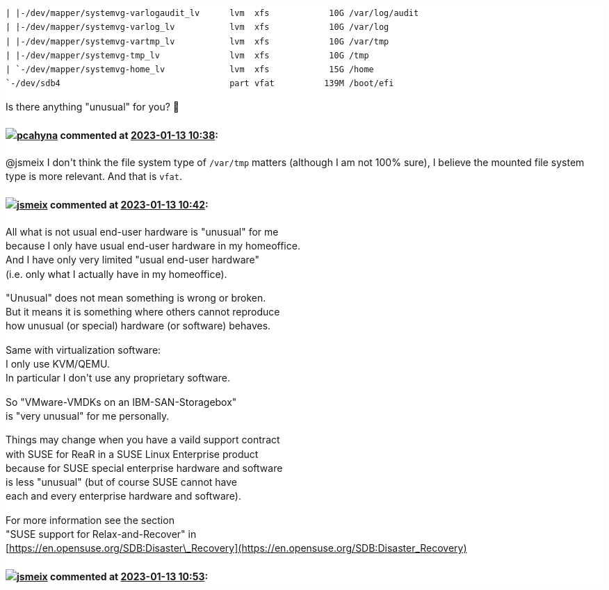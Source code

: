     | |-/dev/mapper/systemvg-varlogaudit_lv      lvm  xfs            10G /var/log/audit
    | |-/dev/mapper/systemvg-varlog_lv           lvm  xfs            10G /var/log
    | |-/dev/mapper/systemvg-vartmp_lv           lvm  xfs            10G /var/tmp
    | |-/dev/mapper/systemvg-tmp_lv              lvm  xfs            10G /tmp
    | `-/dev/mapper/systemvg-home_lv             lvm  xfs            15G /home
    `-/dev/sdb4                                  part vfat          139M /boot/efi

Is there anything "unusual" for you? 🤔

#### <img src="https://avatars.githubusercontent.com/u/26300485?u=9105d243bc9f7ade463a3e52e8dd13fa67837158&v=4" width="50">[pcahyna](https://github.com/pcahyna) commented at [2023-01-13 10:38](https://github.com/rear/rear/issues/2908#issuecomment-1381636131):

@jsmeix I don't think the file system type of `/var/tmp` matters
(although I am not 100% sure), I believe the mounted file system type is
more relevant. And that is `vfat`.

#### <img src="https://avatars.githubusercontent.com/u/1788608?u=925fc54e2ce01551392622446ece427f51e2f0ce&v=4" width="50">[jsmeix](https://github.com/jsmeix) commented at [2023-01-13 10:42](https://github.com/rear/rear/issues/2908#issuecomment-1381640096):

All what is not usual end-user hardware is "unusual" for me  
because I only have usual end-user hardware in my homeoffice.  
And I have only very limited "usual end-user hardware"  
(i.e. only what I actually have in my homeoffice).

"Unusual" does not mean something is wrong or broken.  
But it means it is something where others cannot reproduce  
how unusual (or special) hardware (or software) behaves.

Same with virtualization software:  
I only use KVM/QEMU.  
In particular I don't use any proprietary software.

So "VMware-VMDKs on an IBM-SAN-Storagebox"  
is "very unusual" for me personally.

Things may change when you have a vaild support contract  
with SUSE for ReaR in a SUSE Linux Enterprise product  
because for SUSE special enterprise hardware and software  
is less "unusual" (but of course SUSE cannot have  
each and every enterprise hardware and software).

For more information see the section  
"SUSE support for Relax-and-Recover" in  
[https://en.opensuse.org/SDB:Disaster\_Recovery](https://en.opensuse.org/SDB:Disaster_Recovery)

#### <img src="https://avatars.githubusercontent.com/u/1788608?u=925fc54e2ce01551392622446ece427f51e2f0ce&v=4" width="50">[jsmeix](https://github.com/jsmeix) commented at [2023-01-13 10:53](https://github.com/rear/rear/issues/2908#issuecomment-1381653727):
